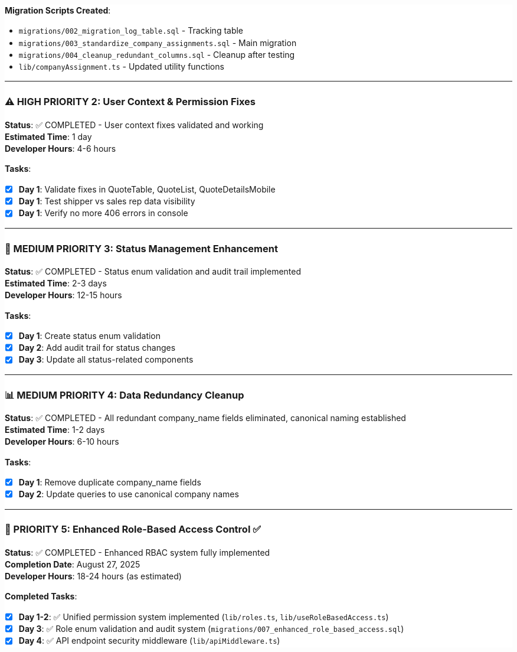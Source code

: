 **Migration Scripts Created**:
- `migrations/002_migration_log_table.sql` - Tracking table
- `migrations/003_standardize_company_assignments.sql` - Main migration
- `migrations/004_cleanup_redundant_columns.sql` - Cleanup after testing
- `lib/companyAssignment.ts` - Updated utility functions

---

### **⚠️ HIGH PRIORITY 2: User Context & Permission Fixes**
**Status**: ✅ COMPLETED - User context fixes validated and working  
**Estimated Time**: 1 day  
**Developer Hours**: 4-6 hours

**Tasks**:
- [x] **Day 1**: Validate fixes in QuoteTable, QuoteList, QuoteDetailsMobile
- [x] **Day 1**: Test shipper vs sales rep data visibility
- [x] **Day 1**: Verify no more 406 errors in console

---

### **🔧 MEDIUM PRIORITY 3: Status Management Enhancement**
**Status**: ✅ COMPLETED - Status enum validation and audit trail implemented  
**Estimated Time**: 2-3 days  
**Developer Hours**: 12-15 hours

**Tasks**:
- [x] **Day 1**: Create status enum validation
- [x] **Day 2**: Add audit trail for status changes  
- [x] **Day 3**: Update all status-related components

---

### **📊 MEDIUM PRIORITY 4: Data Redundancy Cleanup** 
**Status**: ✅ COMPLETED - All redundant company_name fields eliminated, canonical naming established  
**Estimated Time**: 1-2 days  
**Developer Hours**: 6-10 hours

**Tasks**:
- [x] **Day 1**: Remove duplicate company_name fields
- [x] **Day 2**: Update queries to use canonical company names

---

### **🔐 PRIORITY 5: Enhanced Role-Based Access Control** ✅
**Status**: ✅ COMPLETED - Enhanced RBAC system fully implemented  
**Completion Date**: August 27, 2025  
**Developer Hours**: 18-24 hours (as estimated)

**Completed Tasks**:
- [x] **Day 1-2**: ✅ Unified permission system implemented (`lib/roles.ts`, `lib/useRoleBasedAccess.ts`)
- [x] **Day 3**: ✅ Role enum validation and audit system (`migrations/007_enhanced_role_based_access.sql`)  
- [x] **Day 4**: ✅ API endpoint security middleware (`lib/apiMiddleware.ts`)
